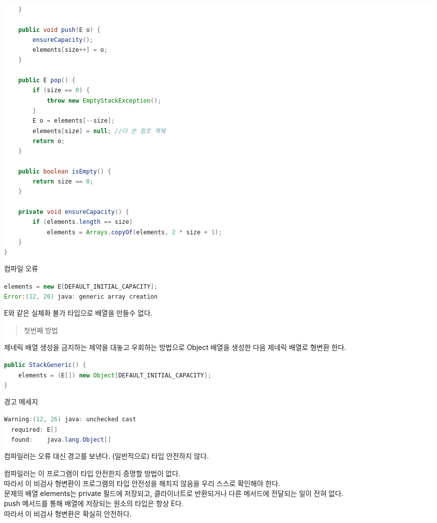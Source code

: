 ```java
    }

    public void push(E o) {
        ensureCapacity();
        elements[size++] = o;
    }

    public E pop() {
        if (size == 0) {
            throw new EmptyStackException();
        }
        E o = elements[--size];
        elements[size] = null; //다 쓴 참조 객체
        return o;
    }

    public boolean isEmpty() {
        return size == 0;
    }

    private void ensureCapacity() {
        if (elements.length == size)
            elements = Arrays.copyOf(elements, 2 * size + 1);
    }
}
```
컴파일 오류
```java
elements = new E[DEFAULT_INITIAL_CAPACITY];
Error:(12, 20) java: generic array creation
```
E와 같은 실체화 불가 타입으로 배열을 만들수 없다.

> 첫번째 방법

제네릭 배열 생성을 금지하는 제약을 대놓고 우회하는 방법으로 Object 배열을 생성한 다음 제네릭 배열로 형변환 한다.

```java
public StackGeneric() {
    elements = (E[]) new Object[DEFAULT_INITIAL_CAPACITY];
}
```
경고 메세지
```java
Warning:(12, 26) java: unchecked cast
  required: E[]
  found:    java.lang.Object[]
```
컴파일러는 오류 대신 경고를 보낸다. (일반적으로) 타입 안전하지 않다.

컴파일러는 이 프로그램이 타입 안전한지 증명할 방법이 없다.\
따라서 이 비검사 형변환이 프로그램의 타입 안전성을 해치지 않음을 우리 스스로 확인해야 한다.\
문제의 배열 elements는 private 필드에 저장되고, 클라이너트로 반환되거나 다른 메서드에 전달되는 일이 전혀 없다.\
push 메서드를 통해 배열에 저장되는 원소의 타입은 항상 E다.\
따라서 이 비검사 형변환은 확실히 안전하다.
